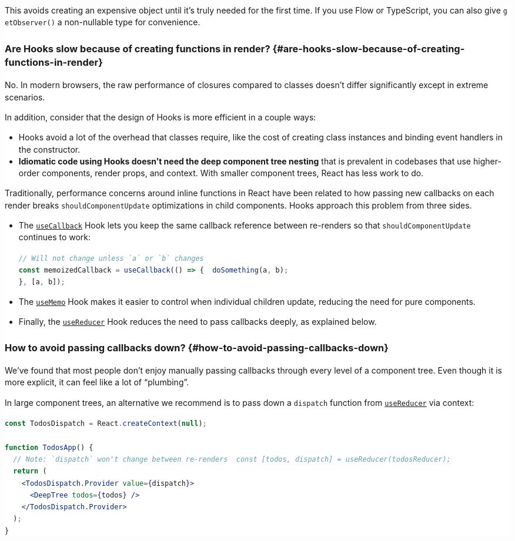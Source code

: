 This avoids creating an expensive object until it’s truly needed for the first time. If you use Flow or TypeScript, you can also give `getObserver()` a non-nullable type for convenience.

### Are Hooks slow because of creating functions in render? {#are-hooks-slow-because-of-creating-functions-in-render}

No. In modern browsers, the raw performance of closures compared to classes doesn’t differ significantly except in extreme scenarios.

In addition, consider that the design of Hooks is more efficient in a couple ways:

- Hooks avoid a lot of the overhead that classes require, like the cost of creating class instances and binding event handlers in the constructor.
- **Idiomatic code using Hooks doesn’t need the deep component tree nesting** that is prevalent in codebases that use higher-order components, render props, and context. With smaller component trees, React has less work to do.

Traditionally, performance concerns around inline functions in React have been related to how passing new callbacks on each render breaks `shouldComponentUpdate` optimizations in child components. Hooks approach this problem from three sides.

- The [`useCallback`](/react/18.1/hooks/hooks-reference#usecallback) Hook lets you keep the same callback reference between re-renders so that `shouldComponentUpdate` continues to work:

  ```jsx
  // Will not change unless `a` or `b` changes
  const memoizedCallback = useCallback(() => {  doSomething(a, b);
  }, [a, b]);
  ```

- The [`useMemo`](/react/18.1/hooks/hooks-faq#how-to-memoize-calculations) Hook makes it easier to control when individual children update, reducing the need for pure components.
- Finally, the [`useReducer`](/react/18.1/hooks/hooks-reference#usereducer) Hook reduces the need to pass callbacks deeply, as explained below.

### How to avoid passing callbacks down? {#how-to-avoid-passing-callbacks-down}

We’ve found that most people don’t enjoy manually passing callbacks through every level of a component tree. Even though it is more explicit, it can feel like a lot of “plumbing”.

In large component trees, an alternative we recommend is to pass down a `dispatch` function from [`useReducer`](/react/18.1/hooks/hooks-reference#usereducer) via context:

```jsx
const TodosDispatch = React.createContext(null);

function TodosApp() {
  // Note: `dispatch` won't change between re-renders  const [todos, dispatch] = useReducer(todosReducer);
  return (
    <TodosDispatch.Provider value={dispatch}>
      <DeepTree todos={todos} />
    </TodosDispatch.Provider>
  );
}
```
